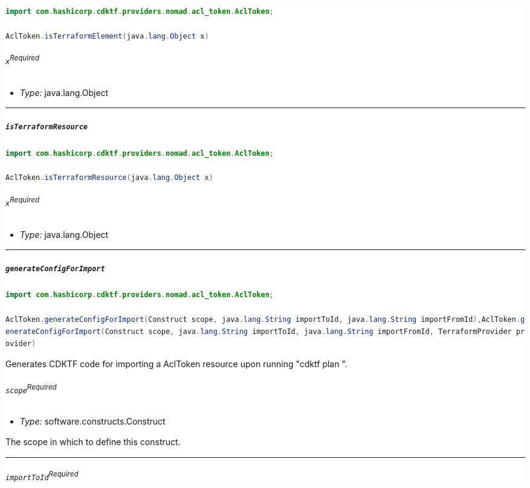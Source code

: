 ```java
import com.hashicorp.cdktf.providers.nomad.acl_token.AclToken;

AclToken.isTerraformElement(java.lang.Object x)
```

###### `x`<sup>Required</sup> <a name="x" id="@cdktf/provider-nomad.aclToken.AclToken.isTerraformElement.parameter.x"></a>

- *Type:* java.lang.Object

---

##### `isTerraformResource` <a name="isTerraformResource" id="@cdktf/provider-nomad.aclToken.AclToken.isTerraformResource"></a>

```java
import com.hashicorp.cdktf.providers.nomad.acl_token.AclToken;

AclToken.isTerraformResource(java.lang.Object x)
```

###### `x`<sup>Required</sup> <a name="x" id="@cdktf/provider-nomad.aclToken.AclToken.isTerraformResource.parameter.x"></a>

- *Type:* java.lang.Object

---

##### `generateConfigForImport` <a name="generateConfigForImport" id="@cdktf/provider-nomad.aclToken.AclToken.generateConfigForImport"></a>

```java
import com.hashicorp.cdktf.providers.nomad.acl_token.AclToken;

AclToken.generateConfigForImport(Construct scope, java.lang.String importToId, java.lang.String importFromId),AclToken.generateConfigForImport(Construct scope, java.lang.String importToId, java.lang.String importFromId, TerraformProvider provider)
```

Generates CDKTF code for importing a AclToken resource upon running "cdktf plan <stack-name>".

###### `scope`<sup>Required</sup> <a name="scope" id="@cdktf/provider-nomad.aclToken.AclToken.generateConfigForImport.parameter.scope"></a>

- *Type:* software.constructs.Construct

The scope in which to define this construct.

---

###### `importToId`<sup>Required</sup> <a name="importToId" id="@cdktf/provider-nomad.aclToken.AclToken.generateConfigForImport.parameter.importToId"></a>
